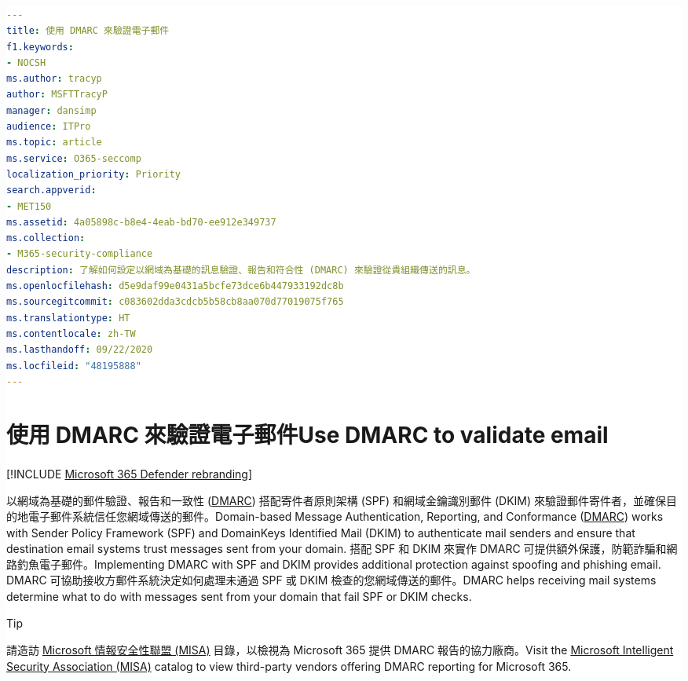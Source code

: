 ```yaml
---
title: 使用 DMARC 來驗證電子郵件
f1.keywords:
- NOCSH
ms.author: tracyp
author: MSFTTracyP
manager: dansimp
audience: ITPro
ms.topic: article
ms.service: O365-seccomp
localization_priority: Priority
search.appverid:
- MET150
ms.assetid: 4a05898c-b8e4-4eab-bd70-ee912e349737
ms.collection:
- M365-security-compliance
description: 了解如何設定以網域為基礎的訊息驗證、報告和符合性 (DMARC) 來驗證從貴組織傳送的訊息。
ms.openlocfilehash: d5e9daf99e0431a5bcfe73dce6b447933192dc8b
ms.sourcegitcommit: c083602dda3cdcb5b58cb8aa070d77019075f765
ms.translationtype: HT
ms.contentlocale: zh-TW
ms.lasthandoff: 09/22/2020
ms.locfileid: "48195888"
---
```

# <a name="use-dmarc-to-validate-email"></a><span data-ttu-id="a22ef-103">使用 DMARC 來驗證電子郵件</span><span class="sxs-lookup"><span data-stu-id="a22ef-103">Use DMARC to validate email</span></span>

[!INCLUDE [Microsoft 365 Defender rebranding](../includes/microsoft-defender-for-office.md)]


<span data-ttu-id="a22ef-104">以網域為基礎的郵件驗證、報告和一致性 ([DMARC](https://dmarc.org)) 搭配寄件者原則架構 (SPF) 和網域金鑰識別郵件 (DKIM) 來驗證郵件寄件者，並確保目的地電子郵件系統信任您網域傳送的郵件。</span><span class="sxs-lookup"><span data-stu-id="a22ef-104">Domain-based Message Authentication, Reporting, and Conformance ([DMARC](https://dmarc.org)) works with Sender Policy Framework (SPF) and DomainKeys Identified Mail (DKIM) to authenticate mail senders and ensure that destination email systems trust messages sent from your domain.</span></span> <span data-ttu-id="a22ef-105">搭配 SPF 和 DKIM 來實作 DMARC 可提供額外保護，防範詐騙和網路釣魚電子郵件。</span><span class="sxs-lookup"><span data-stu-id="a22ef-105">Implementing DMARC with SPF and DKIM provides additional protection against spoofing and phishing email.</span></span> <span data-ttu-id="a22ef-106">DMARC 可協助接收方郵件系統決定如何處理未通過 SPF 或 DKIM 檢查的您網域傳送的郵件。</span><span class="sxs-lookup"><span data-stu-id="a22ef-106">DMARC helps receiving mail systems determine what to do with messages sent from your domain that fail SPF or DKIM checks.</span></span>

> [!TIP]
> <span data-ttu-id="a22ef-107">請造訪 [Microsoft 情報安全性聯盟 (MISA)](https://www.microsoft.com/misapartnercatalog) 目錄，以檢視為 Microsoft 365 提供 DMARC 報告的協力廠商。</span><span class="sxs-lookup"><span data-stu-id="a22ef-107">Visit the [Microsoft Intelligent Security Association (MISA)](https://www.microsoft.com/misapartnercatalog) catalog to view third-party vendors offering DMARC reporting for Microsoft 365.</span></span>
